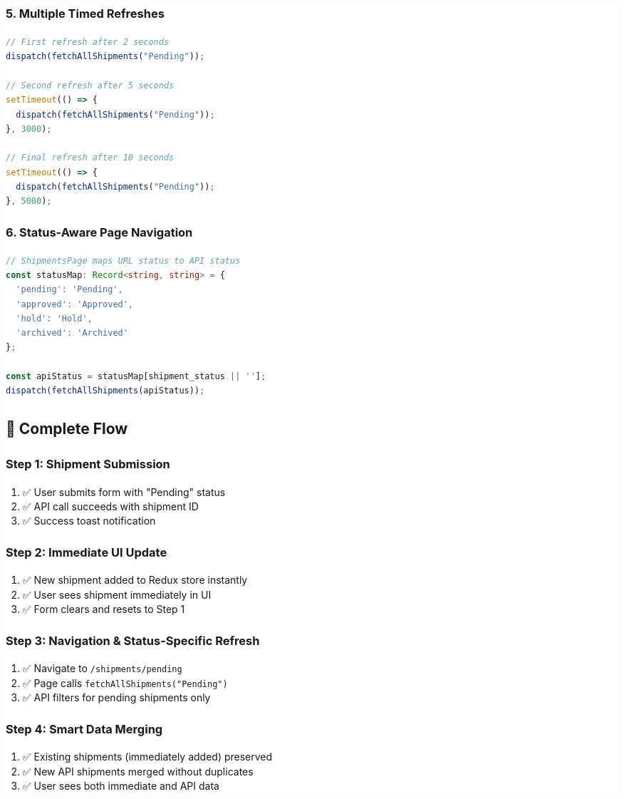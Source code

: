 ### **5. Multiple Timed Refreshes**
```typescript
// First refresh after 2 seconds
dispatch(fetchAllShipments("Pending"));

// Second refresh after 5 seconds
setTimeout(() => {
  dispatch(fetchAllShipments("Pending"));
}, 3000);

// Final refresh after 10 seconds
setTimeout(() => {
  dispatch(fetchAllShipments("Pending"));
}, 5000);
```

### **6. Status-Aware Page Navigation**
```typescript
// ShipmentsPage maps URL status to API status
const statusMap: Record<string, string> = {
  'pending': 'Pending',
  'approved': 'Approved', 
  'hold': 'Hold',
  'archived': 'Archived'
};

const apiStatus = statusMap[shipment_status || ''];
dispatch(fetchAllShipments(apiStatus));
```

## 🔄 **Complete Flow**

### **Step 1: Shipment Submission**
1. ✅ User submits form with "Pending" status
2. ✅ API call succeeds with shipment ID
3. ✅ Success toast notification

### **Step 2: Immediate UI Update**
1. ✅ New shipment added to Redux store instantly
2. ✅ User sees shipment immediately in UI
3. ✅ Form clears and resets to Step 1

### **Step 3: Navigation & Status-Specific Refresh**
1. ✅ Navigate to `/shipments/pending`
2. ✅ Page calls `fetchAllShipments("Pending")`
3. ✅ API filters for pending shipments only

### **Step 4: Smart Data Merging**
1. ✅ Existing shipments (immediately added) preserved
2. ✅ New API shipments merged without duplicates
3. ✅ User sees both immediate and API data
